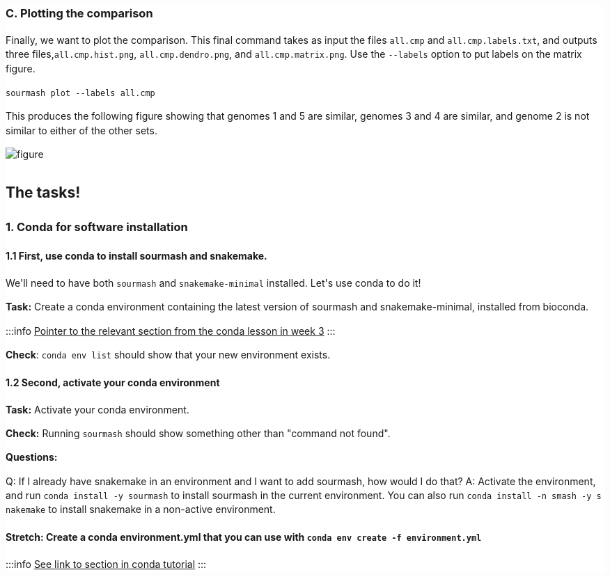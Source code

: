 ### C. Plotting the comparison

Finally, we want to plot the comparison.
This final command takes as input the files `all.cmp` and `all.cmp.labels.txt`, and outputs three files,`all.cmp.hist.png`, `all.cmp.dendro.png`, and `all.cmp.matrix.png`. Use the `--labels` option to put labels on the matrix figure.

```
sourmash plot --labels all.cmp
```

This produces the following figure showing that genomes 1 and 5 are similar, genomes 3 and 4 are similar, and genome 2 is not similar to either of the other sets.

![figure](https://github.com/ngs-docs/2020-GGG298/raw/master/Week9-Sourmash_project/all.cmp.matrix.png)

## The tasks!

### 1. Conda for software installation

#### 1.1 First, use conda to install sourmash and snakemake.

We'll need to have both `sourmash` and `snakemake-minimal` installed. Let's use conda to do it!

**Task:** Create a conda environment containing the latest version of sourmash and snakemake-minimal, installed from bioconda.

:::info
[Pointer to the relevant section from the conda lesson in week 3](https://github.com/ngs-docs/2021-GGG298/tree/master/Week3-conda_for_software_installation#installation)
:::

**Check**: `conda env list` should show that your new environment exists.

#### 1.2 Second, activate your conda environment

**Task:** Activate your conda environment.

**Check:** Running `sourmash` should show something other than "command not found".

**Questions:**

Q: If I already have snakemake in an environment and I want to add sourmash, how would I do that?
A: Activate the environment, and run `conda install -y sourmash` to install sourmash in the current environment. You can also run `conda install -n smash -y snakemake` to install snakemake in a non-active environment.

#### Stretch: Create a conda environment.yml that you can use with `conda env create -f environment.yml`

:::info
[See link to section in conda tutorial](https://github.com/ngs-docs/2021-GGG298/tree/master/Week3-conda_for_software_installation#making-and-using-environment-files)
:::
